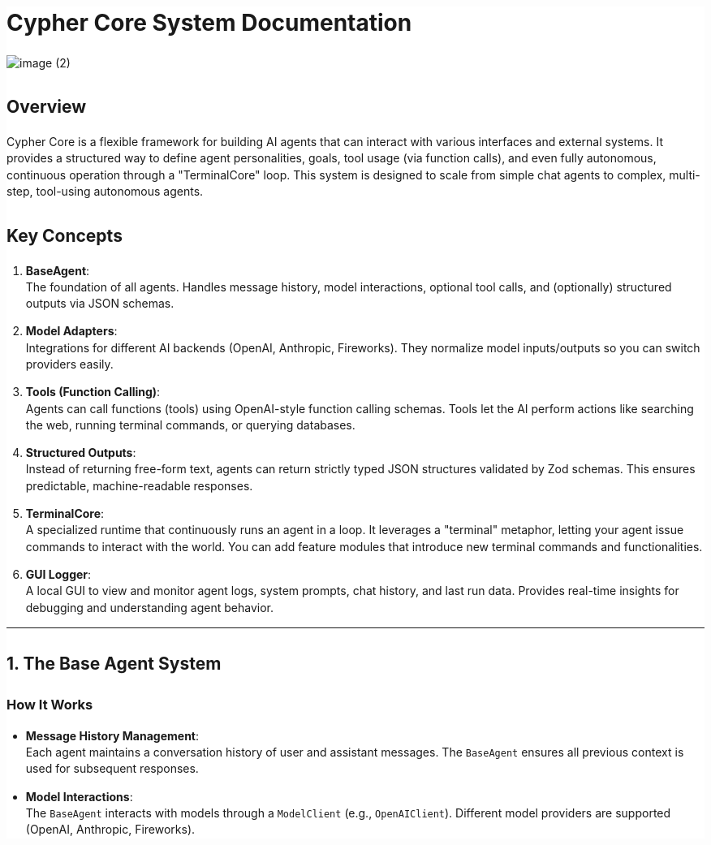# Cypher Core System Documentation
<img width="1728" alt="image (2)" src="https://github.com/user-attachments/assets/e353452f-5db0-4143-a309-b6a65335ba1d" />

## Overview

Cypher Core is a flexible framework for building AI agents that can interact with various interfaces and external systems. It provides a structured way to define agent personalities, goals, tool usage (via function calls), and even fully autonomous, continuous operation through a "TerminalCore" loop. This system is designed to scale from simple chat agents to complex, multi-step, tool-using autonomous agents.

## Key Concepts

1. **BaseAgent**:  
   The foundation of all agents. Handles message history, model interactions, optional tool calls, and (optionally) structured outputs via JSON schemas.

2. **Model Adapters**:  
   Integrations for different AI backends (OpenAI, Anthropic, Fireworks). They normalize model inputs/outputs so you can switch providers easily.

3. **Tools (Function Calling)**:  
   Agents can call functions (tools) using OpenAI-style function calling schemas. Tools let the AI perform actions like searching the web, running terminal commands, or querying databases.

4. **Structured Outputs**:  
   Instead of returning free-form text, agents can return strictly typed JSON structures validated by Zod schemas. This ensures predictable, machine-readable responses.

5. **TerminalCore**:  
   A specialized runtime that continuously runs an agent in a loop. It leverages a "terminal" metaphor, letting your agent issue commands to interact with the world. You can add feature modules that introduce new terminal commands and functionalities.

6. **GUI Logger**:  
   A local GUI to view and monitor agent logs, system prompts, chat history, and last run data. Provides real-time insights for debugging and understanding agent behavior.

---

## 1. The Base Agent System

### How It Works

- **Message History Management**:  
  Each agent maintains a conversation history of user and assistant messages. The `BaseAgent` ensures all previous context is used for subsequent responses.

- **Model Interactions**:  
  The `BaseAgent` interacts with models through a `ModelClient` (e.g., `OpenAIClient`). Different model providers are supported (OpenAI, Anthropic, Fireworks).
